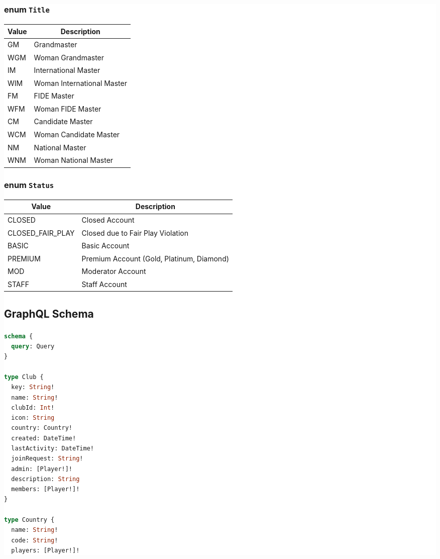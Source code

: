 
### enum `Title`

| Value | Description                |  
| ----- | -------------------------- |  
| GM    | Grandmaster                |  
| WGM   | Woman Grandmaster          |  
| IM    | International Master       |  
| WIM   | Woman International Master |  
| FM    | FIDE Master                |  
| WFM   | Woman FIDE Master          |  
| CM    | Candidate Master           |  
| WCM   | Woman Candidate Master     |  
| NM    | National Master            |  
| WNM   | Woman National Master      |  


### enum `Status`

| Value            | Description                               |  
| ---------------- | ----------------------------------------- |  
| CLOSED           | Closed Account                            |  
| CLOSED_FAIR_PLAY | Closed due to Fair Play Violation         |  
| BASIC            | Basic Account                             |  
| PREMIUM          | Premium Account (Gold, Platinum, Diamond) |  
| MOD              | Moderator Account                         |  
| STAFF            | Staff Account                             |  


## GraphQL Schema

```graphql
schema {
  query: Query
}

type Club {
  key: String!
  name: String!
  clubId: Int!
  icon: String
  country: Country!
  created: DateTime!
  lastActivity: DateTime!
  joinRequest: String!
  admin: [Player!]!
  description: String
  members: [Player!]!
}

type Country {
  name: String!
  code: String!
  players: [Player!]!
```

[PublicAPI]: https://www.chess.com/news/view/published-data-api
[GatsbyJS]: https://www.gatsbyjs.org
[Requests]: http://www.python-requests.org/
[Pandas]: https://pandas.pydata.org
[Matplotlib]: https://matplotlib.org
[Click]: https://click.palletsprojects.com
[Graphene]: https://graphene-python.org
[Flask]: http://flask.pocoo.org
[FlaskGraphQL]: https://github.com/graphql-python/flask-graphql
[Anaconda]: https://www.anaconda.com
[Docker]: https://www.docker.com